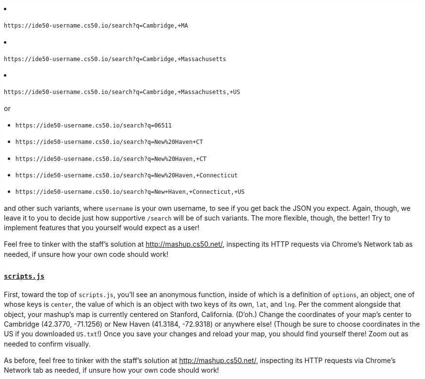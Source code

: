 <li>
<p><code>https://ide50-username.cs50.io/search?q=Cambridge,+MA</code></p>
</li>
<li>
<p><code>https://ide50-username.cs50.io/search?q=Cambridge,+Massachusetts</code></p>
</li>
<li>
<p><code>https://ide50-username.cs50.io/search?q=Cambridge,+Massachusetts,+US</code></p>
</li>
</ul>
</div>
<div class="paragraph">
<p>or</p>
</div>
<div class="ulist">
<ul>
<li>
<p><code>https://ide50-username.cs50.io/search?q=06511</code></p>
</li>
<li>
<p><code>https://ide50-username.cs50.io/search?q=New%20Haven+CT</code></p>
</li>
<li>
<p><code>https://ide50-username.cs50.io/search?q=New%20Haven,+CT</code></p>
</li>
<li>
<p><code>https://ide50-username.cs50.io/search?q=New%20Haven,+Connecticut</code></p>
</li>
<li>
<p><code>https://ide50-username.cs50.io/search?q=New+Haven,+Connecticut,+US</code></p>
</li>
</ul>
</div>
<div class="paragraph">
<p>and other such variants, where <code>username</code> is your own username, to see if you get back the JSON you expect. Again, though, we leave it to you to decide just how supportive <code>/search</code> will be of such variants. The more flexible, though, the better! Try to implement features that you yourself would expect as a user!</p>
</div>
<div class="paragraph">
<p>Feel free to tinker with the staff&#8217;s solution at <a href="http://mashup.cs50.net/" class="bare">http://mashup.cs50.net/</a>, inspecting its HTTP requests via Chrome&#8217;s Network tab as needed, if unsure how your own code should work!</p>
</div>
</div>
</div>
<div class="sect2">
<h3 id="scripts-js-2"><a class="link" href="#scripts-js-2"><code>scripts.js</code></a></h3>
<div class="paragraph">
<p>First, toward the top of <code>scripts.js</code>, you&#8217;ll see an anonymous function, inside of which is a definition of <code>options</code>, an object, one of whose keys is <code>center</code>, the value of which is an object with two keys of its own, <code>lat</code>, and <code>lng</code>. Per the comment alongside that object, your mashup&#8217;s map is currently centered on Stanford, California. (D&#8217;oh.) Change the coordinates of your map&#8217;s center to Cambridge (42.3770, -71.1256) or New Haven (41.3184, -72.9318) or anywhere else! (Though be sure to choose coordinates in the US if you downloaded <code>US.txt</code>!) Once you save your changes and reload your map, you should find yourself there! Zoom out as needed to confirm visually.</p>
</div>
<div class="paragraph">
<p>As before, feel free to tinker with the staff&#8217;s solution at <a href="http://mashup.cs50.net/" class="bare">http://mashup.cs50.net/</a>, inspecting its HTTP requests via Chrome&#8217;s Network tab as needed, if unsure how your own code should work!</p>
</div>
<div class="sect3">